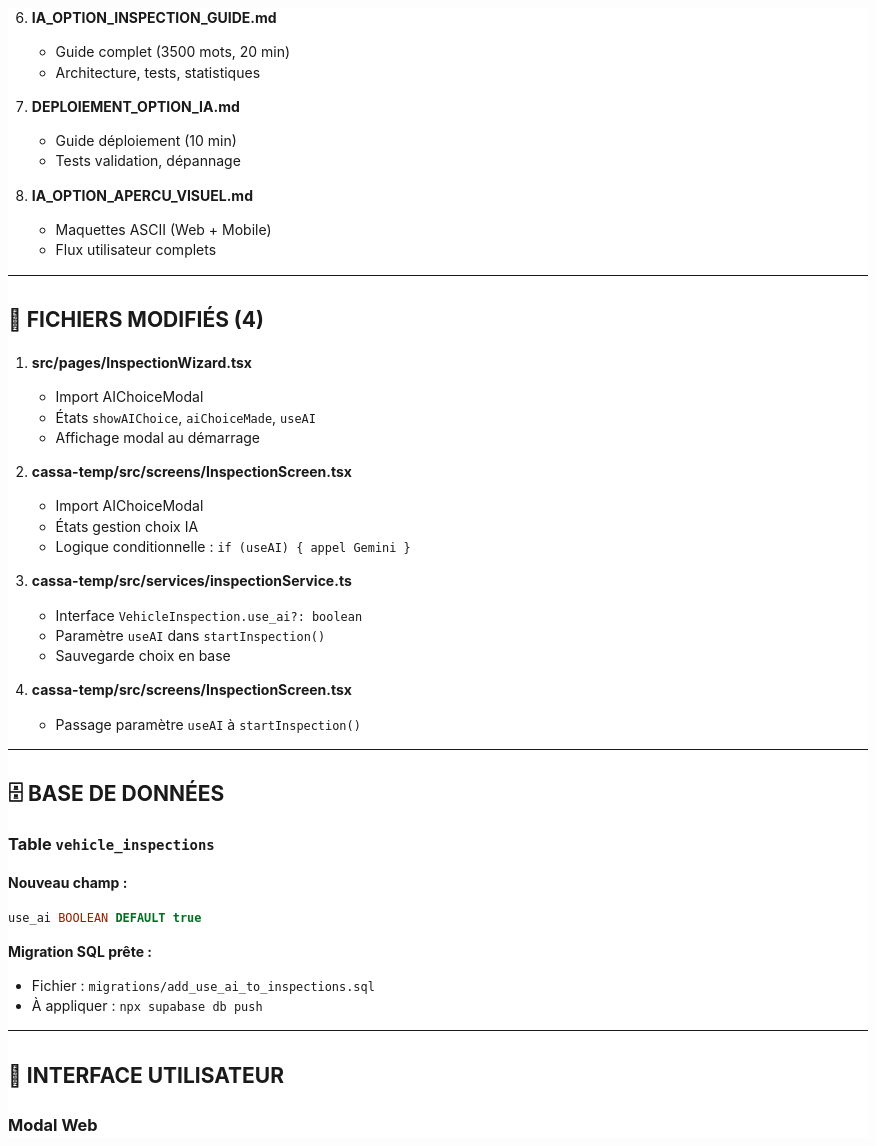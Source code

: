 6. **IA_OPTION_INSPECTION_GUIDE.md**
   - Guide complet (3500 mots, 20 min)
   - Architecture, tests, statistiques

7. **DEPLOIEMENT_OPTION_IA.md**
   - Guide déploiement (10 min)
   - Tests validation, dépannage

8. **IA_OPTION_APERCU_VISUEL.md**
   - Maquettes ASCII (Web + Mobile)
   - Flux utilisateur complets

---

## 🔧 FICHIERS MODIFIÉS (4)

1. **src/pages/InspectionWizard.tsx**
   - Import AIChoiceModal
   - États `showAIChoice`, `aiChoiceMade`, `useAI`
   - Affichage modal au démarrage

2. **cassa-temp/src/screens/InspectionScreen.tsx**
   - Import AIChoiceModal
   - États gestion choix IA
   - Logique conditionnelle : `if (useAI) { appel Gemini }`

3. **cassa-temp/src/services/inspectionService.ts**
   - Interface `VehicleInspection.use_ai?: boolean`
   - Paramètre `useAI` dans `startInspection()`
   - Sauvegarde choix en base

4. **cassa-temp/src/screens/InspectionScreen.tsx**
   - Passage paramètre `useAI` à `startInspection()`

---

## 🗄️ BASE DE DONNÉES

### Table `vehicle_inspections`

**Nouveau champ :**
```sql
use_ai BOOLEAN DEFAULT true
```

**Migration SQL prête :**
- Fichier : `migrations/add_use_ai_to_inspections.sql`
- À appliquer : `npx supabase db push`

---

## 📱 INTERFACE UTILISATEUR

### Modal Web

